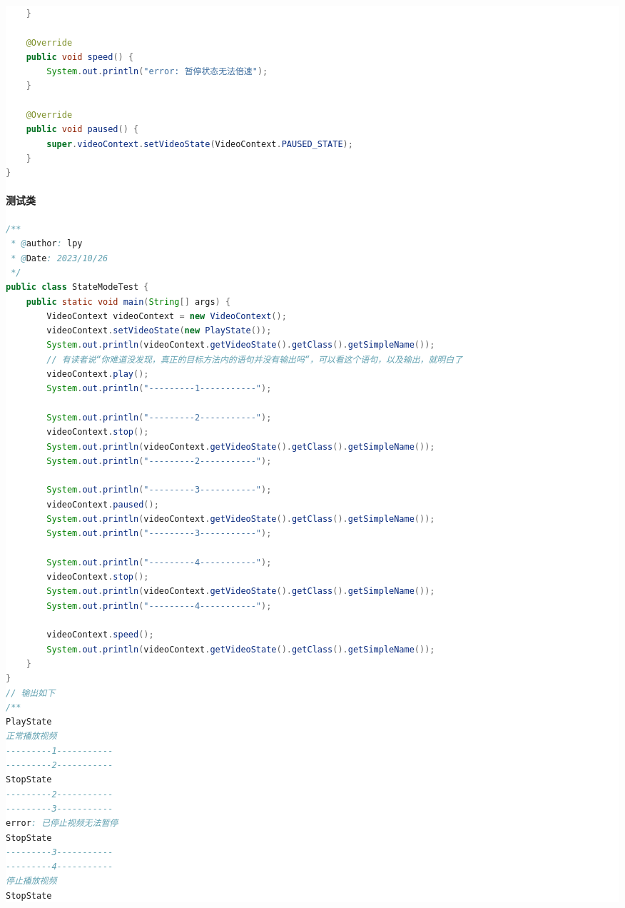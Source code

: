 ```java
    }

    @Override
    public void speed() {
        System.out.println("error: 暂停状态无法倍速");
    }

    @Override
    public void paused() {
        super.videoContext.setVideoState(VideoContext.PAUSED_STATE);
    }
}
```

#### 测试类 
```java
/**
 * @author: lpy
 * @Date: 2023/10/26
 */
public class StateModeTest {
    public static void main(String[] args) {
        VideoContext videoContext = new VideoContext();
        videoContext.setVideoState(new PlayState());
        System.out.println(videoContext.getVideoState().getClass().getSimpleName());
        // 有读者说“你难道没发现，真正的目标方法内的语句并没有输出吗“，可以看这个语句，以及输出，就明白了
        videoContext.play();
        System.out.println("---------1-----------");

        System.out.println("---------2-----------");
        videoContext.stop();
        System.out.println(videoContext.getVideoState().getClass().getSimpleName());
        System.out.println("---------2-----------");

        System.out.println("---------3-----------");
        videoContext.paused();
        System.out.println(videoContext.getVideoState().getClass().getSimpleName());
        System.out.println("---------3-----------");

        System.out.println("---------4-----------");
        videoContext.stop();
        System.out.println(videoContext.getVideoState().getClass().getSimpleName());
        System.out.println("---------4-----------");

        videoContext.speed();
        System.out.println(videoContext.getVideoState().getClass().getSimpleName());
    }
}
// 输出如下
/**
PlayState
正常播放视频
---------1-----------
---------2-----------
StopState
---------2-----------
---------3-----------
error: 已停止视频无法暂停
StopState
---------3-----------
---------4-----------
停止播放视频
StopState
```